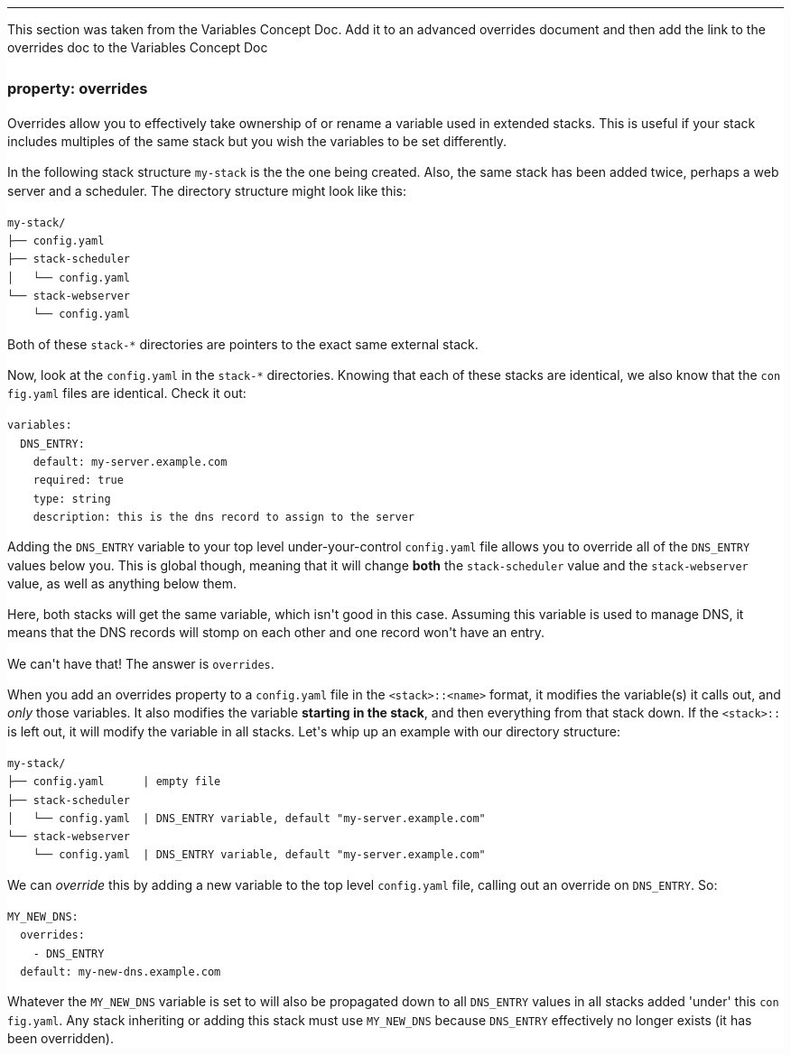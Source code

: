 --------

This section was taken from the Variables Concept Doc. Add it to an advanced overrides document and then add the link to the overrides doc to the Variables Concept Doc 

### property: overrides
Overrides allow you to effectively take ownership of or rename a variable used in extended stacks. This is useful if your stack includes multiples of the same stack but you wish the variables to be set differently.

In the following stack structure `my-stack` is the the one being created. Also, the same stack has been added twice, perhaps a web server and a scheduler. The directory structure might look like this:
```
my-stack/
├── config.yaml
├── stack-scheduler
│   └── config.yaml
└── stack-webserver
    └── config.yaml
```
Both of these `stack-*` directories are pointers to the exact same external stack.

Now, look at the `config.yaml` in the `stack-*` directories. Knowing that each of these stacks are identical, we also know that the `config.yaml` files are identical. Check it out:
```
variables:
  DNS_ENTRY:
    default: my-server.example.com
    required: true
    type: string
    description: this is the dns record to assign to the server
```

Adding the `DNS_ENTRY` variable to your top level under-your-control `config.yaml` file allows you to override all of the `DNS_ENTRY` values below you. This is global though, meaning that it will change **both** the `stack-scheduler` value and the `stack-webserver` value, as well as anything below them.

Here, both stacks will get the same variable, which isn't good in this case. Assuming this variable is used to manage DNS, it means that the DNS records will stomp on each other and one record won't have an entry.

We can't have that! The answer is `overrides`.

When you add an overrides property to a `config.yaml` file in the `<stack>::<name>` format, it modifies the variable(s) it calls out, and *only* those variables. It also modifies the variable **starting in the stack**, and then everything from that stack down. If the `<stack>::` is left out, it will modify the variable in all stacks. Let's whip up an example with our directory structure:
```
my-stack/
├── config.yaml      | empty file
├── stack-scheduler
│   └── config.yaml  | DNS_ENTRY variable, default "my-server.example.com"
└── stack-webserver 
    └── config.yaml  | DNS_ENTRY variable, default "my-server.example.com"
```
We can *override* this by adding a new variable to the top level `config.yaml` file, calling out an override on `DNS_ENTRY`. So:
```
MY_NEW_DNS:
  overrides:
    - DNS_ENTRY
  default: my-new-dns.example.com
```
Whatever the `MY_NEW_DNS` variable is set to will also be propagated down to all `DNS_ENTRY` values in all stacks added 'under' this `config.yaml`. Any stack inheriting or adding this stack must use `MY_NEW_DNS` because `DNS_ENTRY` effectively no longer exists (it has been overridden).